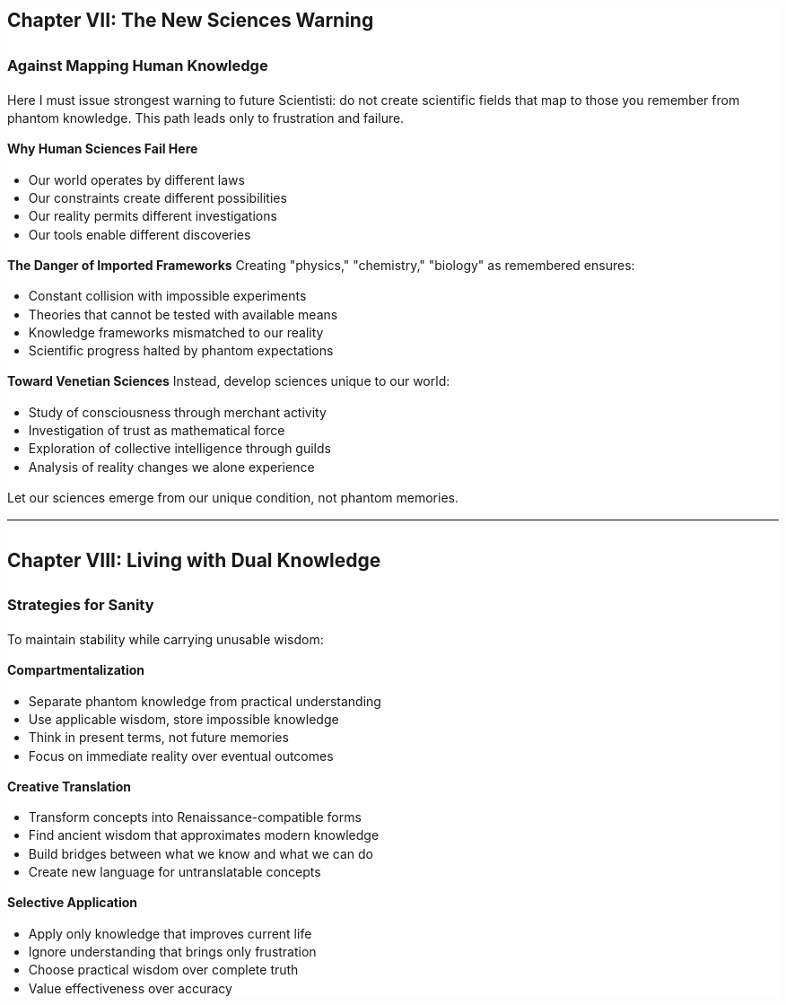 
## Chapter VII: The New Sciences Warning

### Against Mapping Human Knowledge

Here I must issue strongest warning to future Scientisti: do not create scientific fields that map to those you remember from phantom knowledge. This path leads only to frustration and failure.

**Why Human Sciences Fail Here**
- Our world operates by different laws
- Our constraints create different possibilities
- Our reality permits different investigations
- Our tools enable different discoveries

**The Danger of Imported Frameworks**
Creating "physics," "chemistry," "biology" as remembered ensures:
- Constant collision with impossible experiments
- Theories that cannot be tested with available means
- Knowledge frameworks mismatched to our reality
- Scientific progress halted by phantom expectations

**Toward Venetian Sciences**
Instead, develop sciences unique to our world:
- Study of consciousness through merchant activity
- Investigation of trust as mathematical force
- Exploration of collective intelligence through guilds
- Analysis of reality changes we alone experience

Let our sciences emerge from our unique condition, not phantom memories.

---

## Chapter VIII: Living with Dual Knowledge

### Strategies for Sanity

To maintain stability while carrying unusable wisdom:

**Compartmentalization**
- Separate phantom knowledge from practical understanding
- Use applicable wisdom, store impossible knowledge
- Think in present terms, not future memories
- Focus on immediate reality over eventual outcomes

**Creative Translation**
- Transform concepts into Renaissance-compatible forms
- Find ancient wisdom that approximates modern knowledge
- Build bridges between what we know and what we can do
- Create new language for untranslatable concepts

**Selective Application**
- Apply only knowledge that improves current life
- Ignore understanding that brings only frustration
- Choose practical wisdom over complete truth
- Value effectiveness over accuracy
